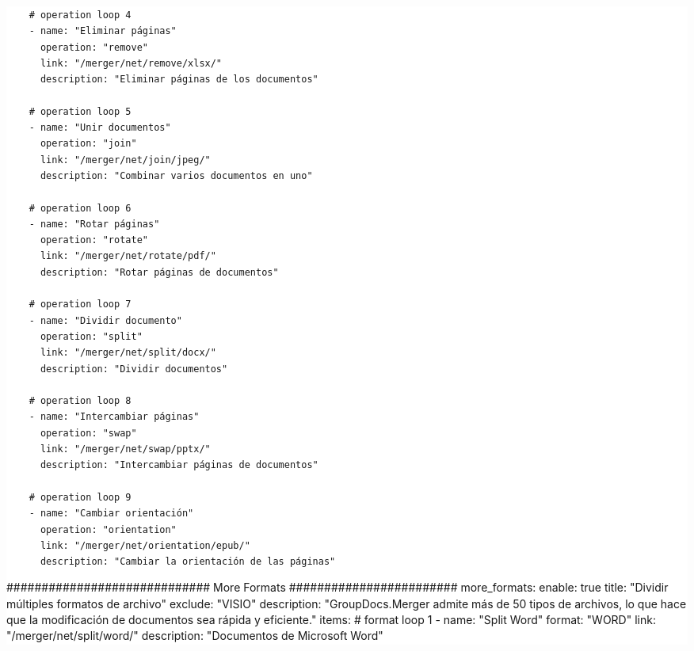         # operation loop 4
        - name: "Eliminar páginas"
          operation: "remove"
          link: "/merger/net/remove/xlsx/"
          description: "Eliminar páginas de los documentos"

        # operation loop 5
        - name: "Unir documentos"
          operation: "join"
          link: "/merger/net/join/jpeg/"
          description: "Combinar varios documentos en uno"

        # operation loop 6
        - name: "Rotar páginas"
          operation: "rotate"
          link: "/merger/net/rotate/pdf/"
          description: "Rotar páginas de documentos"

        # operation loop 7
        - name: "Dividir documento"
          operation: "split"
          link: "/merger/net/split/docx/"
          description: "Dividir documentos"

        # operation loop 8
        - name: "Intercambiar páginas"
          operation: "swap"
          link: "/merger/net/swap/pptx/"
          description: "Intercambiar páginas de documentos"

        # operation loop 9
        - name: "Cambiar orientación"
          operation: "orientation"
          link: "/merger/net/orientation/epub/"
          description: "Cambiar la orientación de las páginas"
          
        
          
############################# More Formats ########################
more_formats:
    enable: true
    title: "Dividir múltiples formatos de archivo"
    exclude: "VISIO"
    description: "GroupDocs.Merger admite más de 50 tipos de archivos, lo que hace que la modificación de documentos sea rápida y eficiente."
    items: 
        # format loop 1
        - name: "Split Word"
          format: "WORD"
          link: "/merger/net/split/word/"
          description: "Documentos de Microsoft Word"
